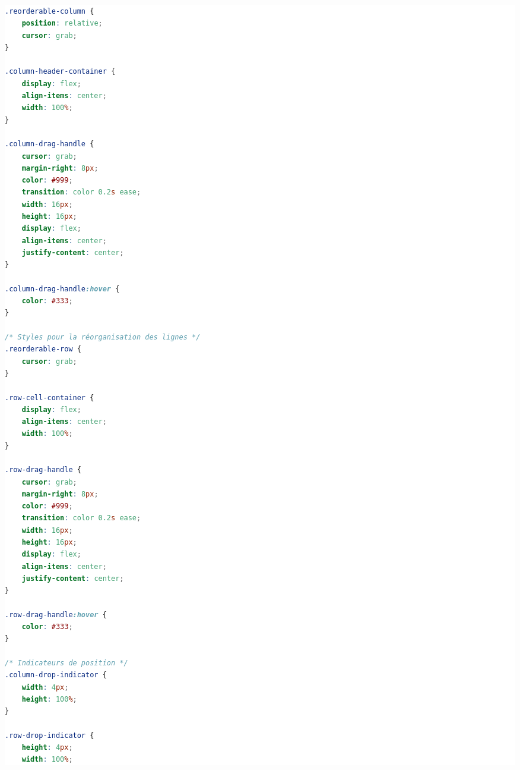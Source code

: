 ```css
.reorderable-column {
    position: relative;
    cursor: grab;
}

.column-header-container {
    display: flex;
    align-items: center;
    width: 100%;
}

.column-drag-handle {
    cursor: grab;
    margin-right: 8px;
    color: #999;
    transition: color 0.2s ease;
    width: 16px;
    height: 16px;
    display: flex;
    align-items: center;
    justify-content: center;
}

.column-drag-handle:hover {
    color: #333;
}

/* Styles pour la réorganisation des lignes */
.reorderable-row {
    cursor: grab;
}

.row-cell-container {
    display: flex;
    align-items: center;
    width: 100%;
}

.row-drag-handle {
    cursor: grab;
    margin-right: 8px;
    color: #999;
    transition: color 0.2s ease;
    width: 16px;
    height: 16px;
    display: flex;
    align-items: center;
    justify-content: center;
}

.row-drag-handle:hover {
    color: #333;
}

/* Indicateurs de position */
.column-drop-indicator {
    width: 4px;
    height: 100%;
}

.row-drop-indicator {
    height: 4px;
    width: 100%;
```
